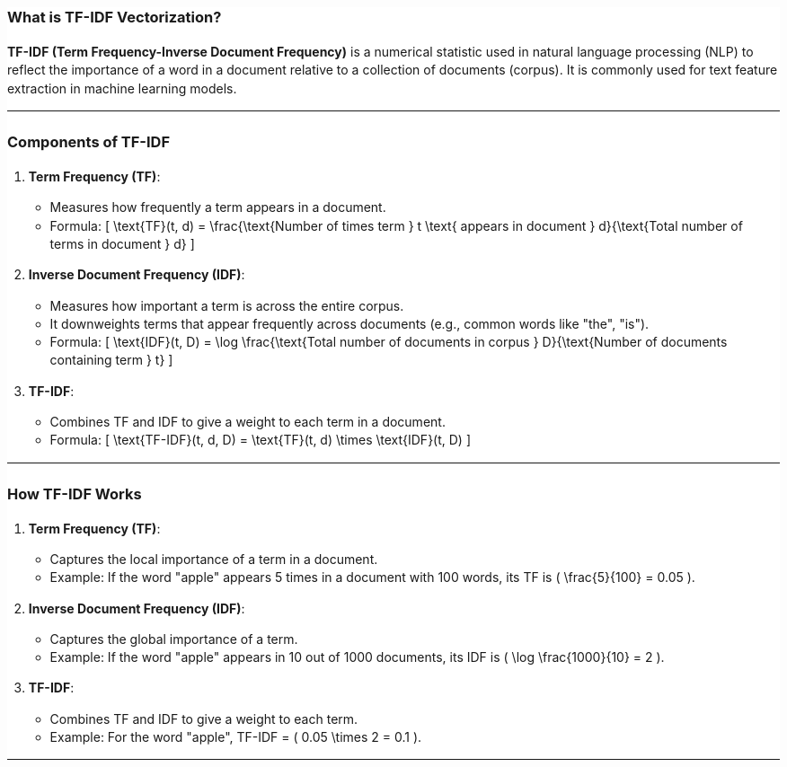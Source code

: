 ### **What is TF-IDF Vectorization?**

**TF-IDF (Term Frequency-Inverse Document Frequency)** is a numerical statistic used in natural language processing (NLP) to reflect the importance of a word in a document relative to a collection of documents (corpus). It is commonly used for text feature extraction in machine learning models.

---

### **Components of TF-IDF**

1. **Term Frequency (TF)**:
   - Measures how frequently a term appears in a document.
   - Formula:
     \[
     \text{TF}(t, d) = \frac{\text{Number of times term } t \text{ appears in document } d}{\text{Total number of terms in document } d}
     \]

2. **Inverse Document Frequency (IDF)**:
   - Measures how important a term is across the entire corpus.
   - It downweights terms that appear frequently across documents (e.g., common words like "the", "is").
   - Formula:
     \[
     \text{IDF}(t, D) = \log \frac{\text{Total number of documents in corpus } D}{\text{Number of documents containing term } t}
     \]

3. **TF-IDF**:
   - Combines TF and IDF to give a weight to each term in a document.
   - Formula:
     \[
     \text{TF-IDF}(t, d, D) = \text{TF}(t, d) \times \text{IDF}(t, D)
     \]

---

### **How TF-IDF Works**
1. **Term Frequency (TF)**:
   - Captures the local importance of a term in a document.
   - Example: If the word "apple" appears 5 times in a document with 100 words, its TF is \( \frac{5}{100} = 0.05 \).

2. **Inverse Document Frequency (IDF)**:
   - Captures the global importance of a term.
   - Example: If the word "apple" appears in 10 out of 1000 documents, its IDF is \( \log \frac{1000}{10} = 2 \).

3. **TF-IDF**:
   - Combines TF and IDF to give a weight to each term.
   - Example: For the word "apple", TF-IDF = \( 0.05 \times 2 = 0.1 \).

---
